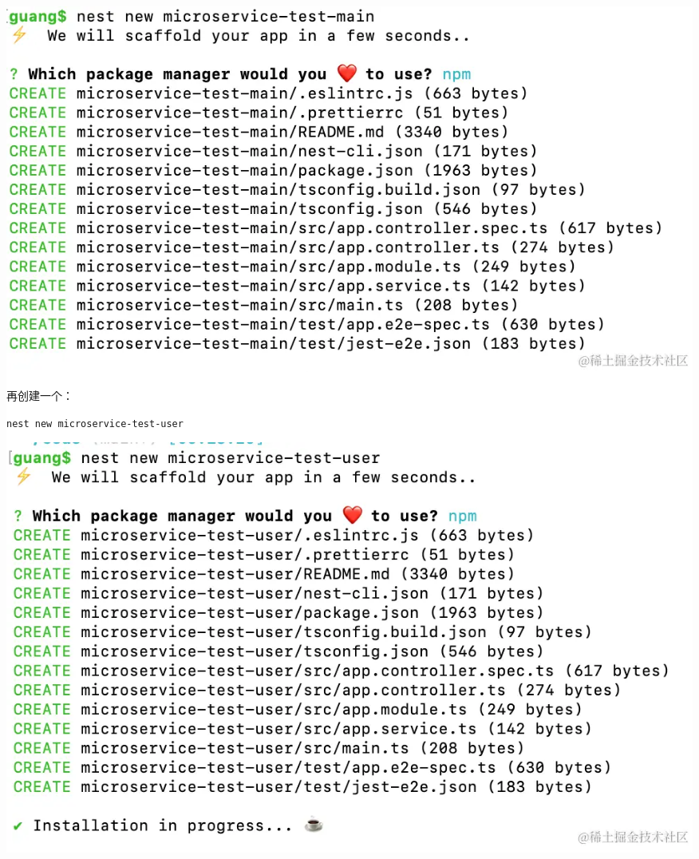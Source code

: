 ![](./images/8550629bde83ac7fe5ea5c2f846d73d9.webp )

再创建一个：

```
nest new microservice-test-user
```
![](./images/f6cc80c3d8c6fb47439080eed68b95fc.webp )
